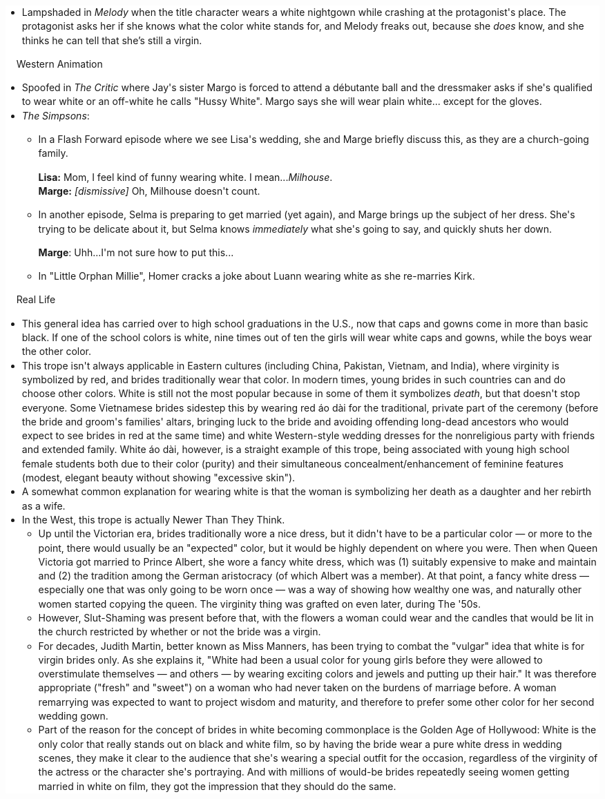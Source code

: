-   Lampshaded in _Melody_ when the title character wears a white nightgown while crashing at the protagonist's place. The protagonist asks her if she knows what the color white stands for, and Melody freaks out, because she _does_ know, and she thinks he can tell that she’s still a virgin.

    Western Animation 

-   Spoofed in _The Critic_ where Jay's sister Margo is forced to attend a débutante ball and the dressmaker asks if she's qualified to wear white or an off-white he calls "Hussy White". Margo says she will wear plain white... except for the gloves.
-   _The Simpsons_:
    -   In a Flash Forward episode where we see Lisa's wedding, she and Marge briefly discuss this, as they are a church-going family.
        
        **Lisa:** Mom, I feel kind of funny wearing white. I mean..._Milhouse_.  
        **Marge:** _\[dismissive\]_ Oh, Milhouse doesn't count.
        
    -   In another episode, Selma is preparing to get married (yet again), and Marge brings up the subject of her dress. She's trying to be delicate about it, but Selma knows _immediately_ what she's going to say, and quickly shuts her down.
        
        **Marge**: Uhh...I'm not sure how to put this...
        
    -   In "Little Orphan Millie", Homer cracks a joke about Luann wearing white as she re-marries Kirk.

    Real Life 

-   This general idea has carried over to high school graduations in the U.S., now that caps and gowns come in more than basic black. If one of the school colors is white, nine times out of ten the girls will wear white caps and gowns, while the boys wear the other color.
-   This trope isn't always applicable in Eastern cultures (including China, Pakistan, Vietnam, and India), where virginity is symbolized by red, and brides traditionally wear that color. In modern times, young brides in such countries can and do choose other colors. White is still not the most popular because in some of them it symbolizes _death_, but that doesn't stop everyone. Some Vietnamese brides sidestep this by wearing red áo dài for the traditional, private part of the ceremony (before the bride and groom's families' altars, bringing luck to the bride and avoiding offending long-dead ancestors who would expect to see brides in red at the same time) and white Western-style wedding dresses for the nonreligious party with friends and extended family. White áo dài, however, is a straight example of this trope, being associated with young high school female students both due to their color (purity) and their simultaneous concealment/enhancement of feminine features (modest, elegant beauty without showing "excessive skin").
-   A somewhat common explanation for wearing white is that the woman is symbolizing her death as a daughter and her rebirth as a wife.
-   In the West, this trope is actually Newer Than They Think.
    -   Up until the Victorian era, brides traditionally wore a nice dress, but it didn't have to be a particular color — or more to the point, there would usually be an "expected" color, but it would be highly dependent on where you were. Then when Queen Victoria got married to Prince Albert, she wore a fancy white dress, which was (1) suitably expensive to make and maintain and (2) the tradition among the German aristocracy (of which Albert was a member). At that point, a fancy white dress — especially one that was only going to be worn once — was a way of showing how wealthy one was, and naturally other women started copying the queen. The virginity thing was grafted on even later, during The '50s.
    -   However, Slut-Shaming was present before that, with the flowers a woman could wear and the candles that would be lit in the church restricted by whether or not the bride was a virgin.
    -   For decades, Judith Martin, better known as Miss Manners, has been trying to combat the "vulgar" idea that white is for virgin brides only. As she explains it, "White had been a usual color for young girls before they were allowed to overstimulate themselves — and others — by wearing exciting colors and jewels and putting up their hair." It was therefore appropriate ("fresh" and "sweet") on a woman who had never taken on the burdens of marriage before. A woman remarrying was expected to want to project wisdom and maturity, and therefore to prefer some other color for her second wedding gown.
    -   Part of the reason for the concept of brides in white becoming commonplace is the Golden Age of Hollywood: White is the only color that really stands out on black and white film, so by having the bride wear a pure white dress in wedding scenes, they make it clear to the audience that she's wearing a special outfit for the occasion, regardless of the virginity of the actress or the character she's portraying. And with millions of would-be brides repeatedly seeing women getting married in white on film, they got the impression that they should do the same.